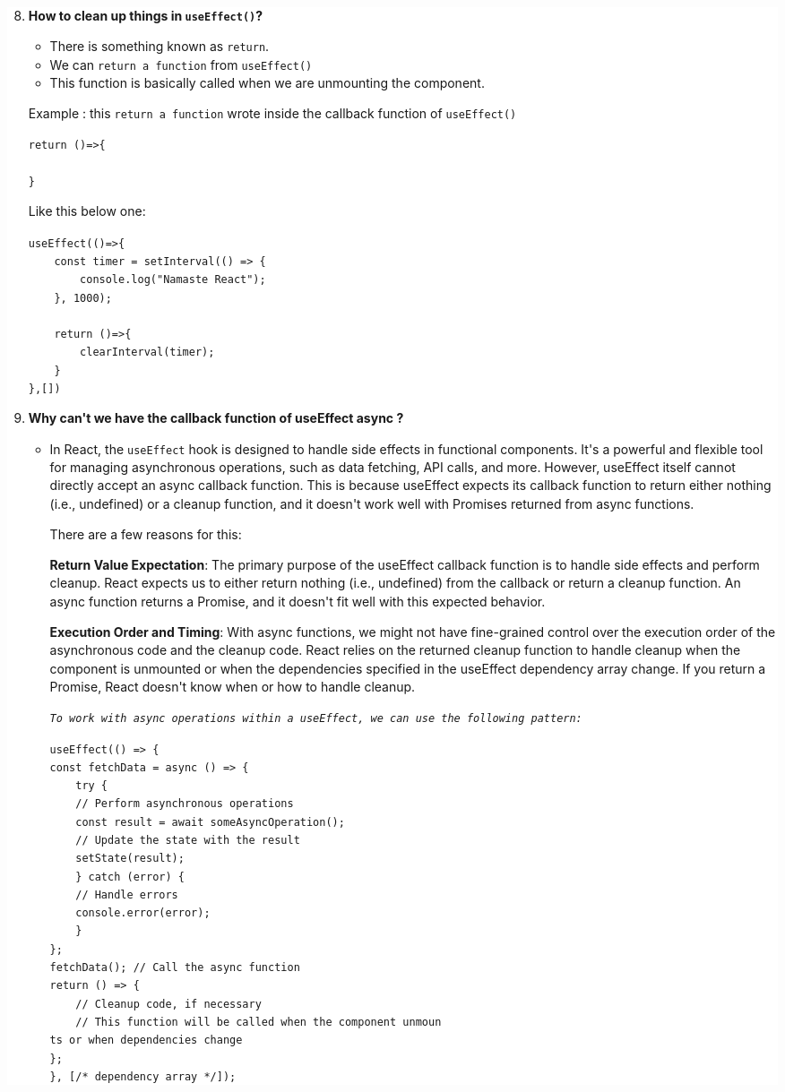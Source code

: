8. **How to clean up things in `useEffect()`?**

    + There is something known as `return`.
    + We can `return a function` from `useEffect()`
    + This function is basically called when we are unmounting the component.
    
    Example : this `return a function` wrote inside the callback function of `useEffect()`

    ```
    return ()=>{

    }
    ```
    Like this below one:
    ```
    useEffect(()=>{
        const timer = setInterval(() => {
            console.log("Namaste React");
        }, 1000);

        return ()=>{
            clearInterval(timer);
        }
    },[])
    ```
9.  **Why can't we have the  callback function  of  useEffect async ?**

    + In React, the `useEffect` hook is designed to handle side effects in functional components. It's a powerful and flexible tool for managing asynchronous operations, such as data fetching, API calls, and more. However, useEffect itself cannot directly accept an async callback function. This is because useEffect expects its callback function to return either nothing (i.e., undefined) or a cleanup function, and it doesn't work well with Promises returned from async functions. 

        There are a few reasons for this:

        **Return Value Expectation**: The primary purpose of the useEffect callback function is to handle side effects and perform cleanup. React expects us to either return nothing (i.e., undefined) from the callback or return a cleanup function. An async function returns a Promise, and it doesn't fit well with this expected behavior.

        **Execution Order and Timing**: With async functions, we might not have fine-grained control over the execution order of the asynchronous code and the cleanup code. React relies on the returned cleanup function to handle cleanup when the 
        component is unmounted or when the dependencies specified in the useEffect dependency array change. If you return a Promise, React doesn't know when or how to handle cleanup.

        _`To work with async operations within a useEffect, we can use the following pattern:`_
        ```
        useEffect(() => {
        const fetchData = async () => {
            try {
            // Perform asynchronous operations
            const result = await someAsyncOperation();
            // Update the state with the result
            setState(result);
            } catch (error) {
            // Handle errors
            console.error(error);
            }
        };
        fetchData(); // Call the async function
        return () => {
            // Cleanup code, if necessary
            // This function will be called when the component unmoun
        ts or when dependencies change
        };
        }, [/* dependency array */]);
        ```
